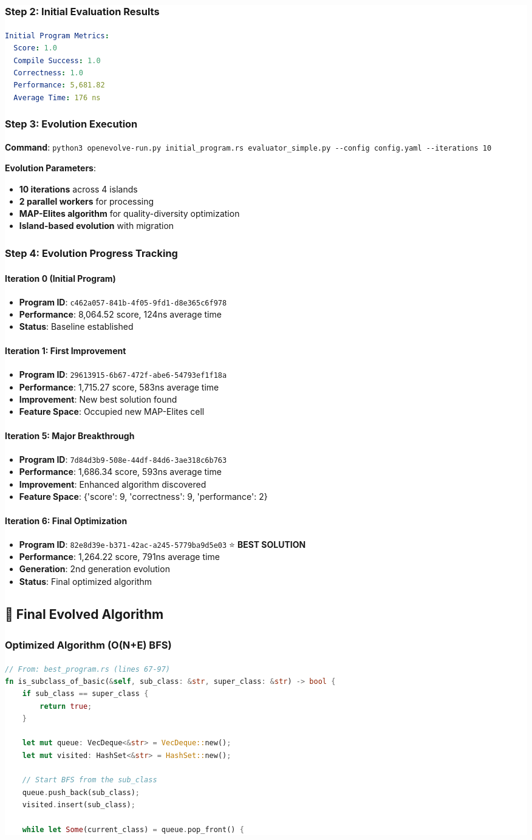 ### Step 2: Initial Evaluation Results
```yaml
Initial Program Metrics:
  Score: 1.0
  Compile Success: 1.0
  Correctness: 1.0
  Performance: 5,681.82
  Average Time: 176 ns
```

### Step 3: Evolution Execution
**Command**: `python3 openevolve-run.py initial_program.rs evaluator_simple.py --config config.yaml --iterations 10`

**Evolution Parameters**:
- **10 iterations** across 4 islands
- **2 parallel workers** for processing
- **MAP-Elites algorithm** for quality-diversity optimization
- **Island-based evolution** with migration

### Step 4: Evolution Progress Tracking

#### Iteration 0 (Initial Program)
- **Program ID**: `c462a057-841b-4f05-9fd1-d8e365c6f978`
- **Performance**: 8,064.52 score, 124ns average time
- **Status**: Baseline established

#### Iteration 1: First Improvement
- **Program ID**: `29613915-6b67-472f-abe6-54793ef1f18a`
- **Performance**: 1,715.27 score, 583ns average time
- **Improvement**: New best solution found
- **Feature Space**: Occupied new MAP-Elites cell

#### Iteration 5: Major Breakthrough
- **Program ID**: `7d84d3b9-508e-44df-84d6-3ae318c6b763`
- **Performance**: 1,686.34 score, 593ns average time
- **Improvement**: Enhanced algorithm discovered
- **Feature Space**: {'score': 9, 'correctness': 9, 'performance': 2}

#### Iteration 6: Final Optimization
- **Program ID**: `82e8d39e-b371-42ac-a245-5779ba9d5e03` ⭐ **BEST SOLUTION**
- **Performance**: 1,264.22 score, 791ns average time
- **Generation**: 2nd generation evolution
- **Status**: Final optimized algorithm

## 🎯 Final Evolved Algorithm

### Optimized Algorithm (O(N+E) BFS)
```rust
// From: best_program.rs (lines 67-97)
fn is_subclass_of_basic(&self, sub_class: &str, super_class: &str) -> bool {
    if sub_class == super_class {
        return true;
    }

    let mut queue: VecDeque<&str> = VecDeque::new();
    let mut visited: HashSet<&str> = HashSet::new();

    // Start BFS from the sub_class
    queue.push_back(sub_class);
    visited.insert(sub_class);

    while let Some(current_class) = queue.pop_front() {
```